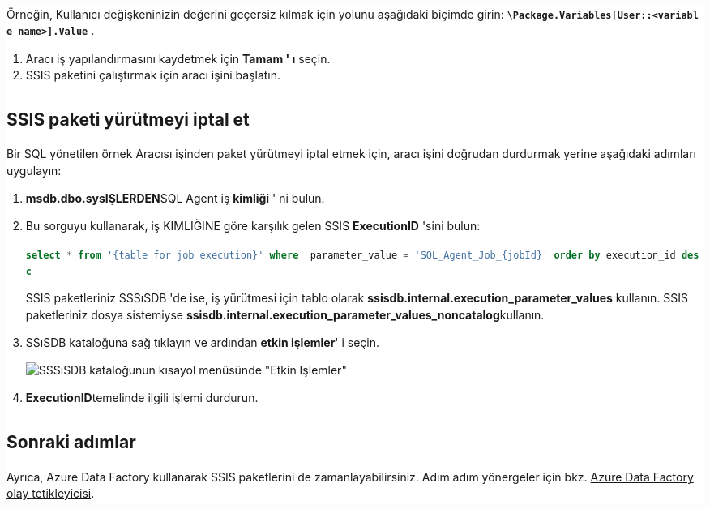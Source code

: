    Örneğin, Kullanıcı değişkeninizin değerini geçersiz kılmak için yolunu aşağıdaki biçimde girin: **`\Package.Variables[User::<variable name>].Value`** .
1. Aracı iş yapılandırmasını kaydetmek için **Tamam ' ı** seçin.
1. SSIS paketini çalıştırmak için aracı işini başlatın.

## <a name="cancel-ssis-package-execution"></a>SSIS paketi yürütmeyi iptal et

Bir SQL yönetilen örnek Aracısı işinden paket yürütmeyi iptal etmek için, aracı işini doğrudan durdurmak yerine aşağıdaki adımları uygulayın:

1. **msdb.dbo.sysIŞLERDEN**SQL Agent iş **kimliği** ' ni bulun.
1. Bu sorguyu kullanarak, iş KIMLIĞINE göre karşılık gelen SSIS **ExecutionID** 'sini bulun:
   ```sql
   select * from '{table for job execution}' where  parameter_value = 'SQL_Agent_Job_{jobId}' order by execution_id desc
   ```
   SSIS paketleriniz SSSıSDB 'de ise, iş yürütmesi için tablo olarak **ssisdb.internal.execution_parameter_values** kullanın. SSIS paketleriniz dosya sistemiyse **ssisdb.internal.execution_parameter_values_noncatalog**kullanın.
1. SSıSDB kataloğuna sağ tıklayın ve ardından **etkin işlemler**' i seçin.

   ![SSSıSDB kataloğunun kısayol menüsünde "Etkin Işlemler"](./media/how-to-invoke-ssis-package-managed-instance-agent/catalog-active-operations.png)

1. **ExecutionID**temelinde ilgili işlemi durdurun.

## <a name="next-steps"></a>Sonraki adımlar
Ayrıca, Azure Data Factory kullanarak SSIS paketlerini de zamanlayabilirsiniz. Adım adım yönergeler için bkz. [Azure Data Factory olay tetikleyicisi](how-to-create-event-trigger.md). 
